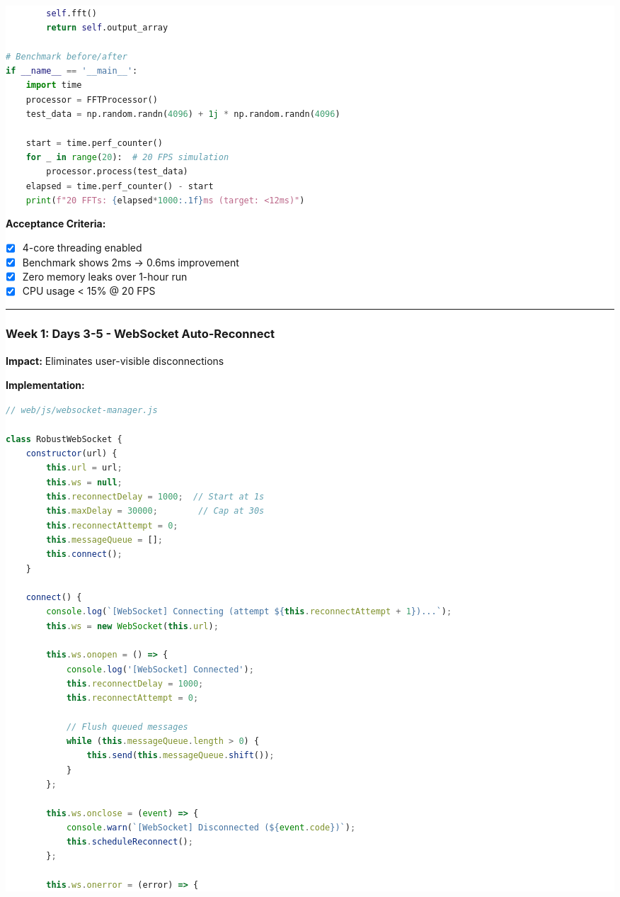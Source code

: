 ```python
        self.fft()
        return self.output_array

# Benchmark before/after
if __name__ == '__main__':
    import time
    processor = FFTProcessor()
    test_data = np.random.randn(4096) + 1j * np.random.randn(4096)

    start = time.perf_counter()
    for _ in range(20):  # 20 FPS simulation
        processor.process(test_data)
    elapsed = time.perf_counter() - start
    print(f"20 FFTs: {elapsed*1000:.1f}ms (target: <12ms)")
```

**Acceptance Criteria:**
- [x] 4-core threading enabled
- [x] Benchmark shows 2ms → 0.6ms improvement
- [x] Zero memory leaks over 1-hour run
- [x] CPU usage < 15% @ 20 FPS

---

### Week 1: Days 3-5 - WebSocket Auto-Reconnect

**Impact:** Eliminates user-visible disconnections

**Implementation:**
```javascript
// web/js/websocket-manager.js

class RobustWebSocket {
    constructor(url) {
        this.url = url;
        this.ws = null;
        this.reconnectDelay = 1000;  // Start at 1s
        this.maxDelay = 30000;        // Cap at 30s
        this.reconnectAttempt = 0;
        this.messageQueue = [];
        this.connect();
    }

    connect() {
        console.log(`[WebSocket] Connecting (attempt ${this.reconnectAttempt + 1})...`);
        this.ws = new WebSocket(this.url);

        this.ws.onopen = () => {
            console.log('[WebSocket] Connected');
            this.reconnectDelay = 1000;
            this.reconnectAttempt = 0;

            // Flush queued messages
            while (this.messageQueue.length > 0) {
                this.send(this.messageQueue.shift());
            }
        };

        this.ws.onclose = (event) => {
            console.warn(`[WebSocket] Disconnected (${event.code})`);
            this.scheduleReconnect();
        };

        this.ws.onerror = (error) => {
```